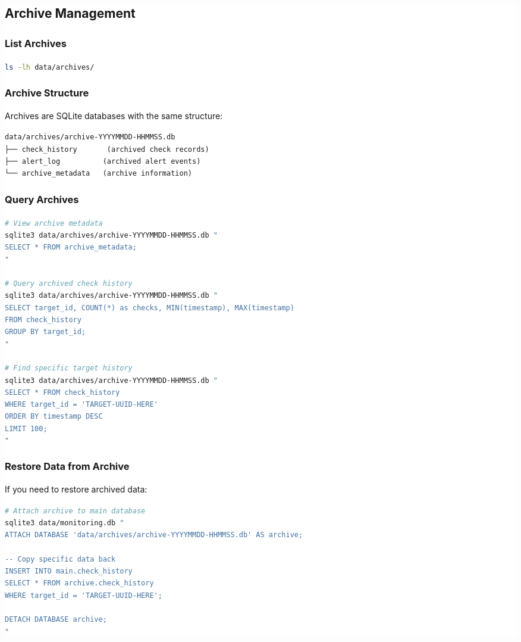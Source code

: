## Archive Management

### List Archives

```bash
ls -lh data/archives/
```

### Archive Structure

Archives are SQLite databases with the same structure:

```
data/archives/archive-YYYYMMDD-HHMMSS.db
├── check_history       (archived check records)
├── alert_log          (archived alert events)
└── archive_metadata   (archive information)
```

### Query Archives

```bash
# View archive metadata
sqlite3 data/archives/archive-YYYYMMDD-HHMMSS.db "
SELECT * FROM archive_metadata;
"

# Query archived check history
sqlite3 data/archives/archive-YYYYMMDD-HHMMSS.db "
SELECT target_id, COUNT(*) as checks, MIN(timestamp), MAX(timestamp)
FROM check_history
GROUP BY target_id;
"

# Find specific target history
sqlite3 data/archives/archive-YYYYMMDD-HHMMSS.db "
SELECT * FROM check_history
WHERE target_id = 'TARGET-UUID-HERE'
ORDER BY timestamp DESC
LIMIT 100;
"
```

### Restore Data from Archive

If you need to restore archived data:

```bash
# Attach archive to main database
sqlite3 data/monitoring.db "
ATTACH DATABASE 'data/archives/archive-YYYYMMDD-HHMMSS.db' AS archive;

-- Copy specific data back
INSERT INTO main.check_history
SELECT * FROM archive.check_history
WHERE target_id = 'TARGET-UUID-HERE';

DETACH DATABASE archive;
"
```

